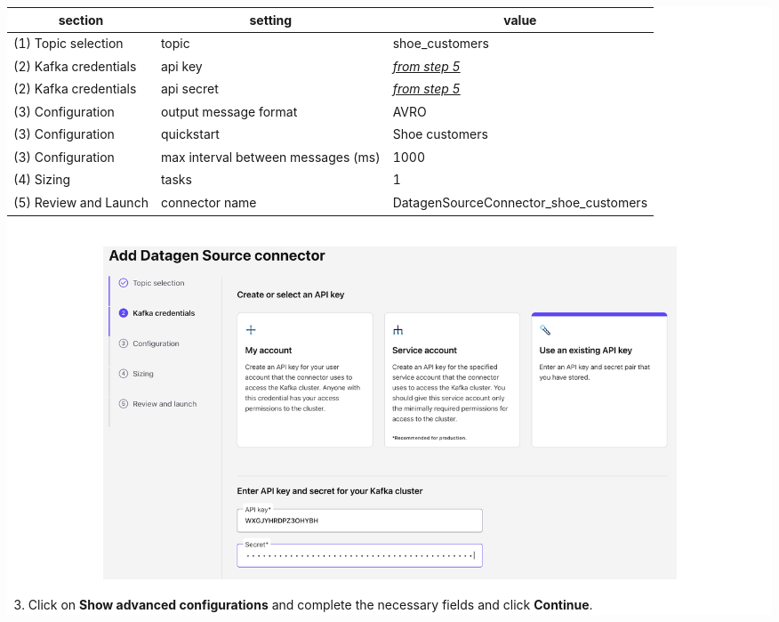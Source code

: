 | section                            |setting                             | value                        |
|------------------------------------|------------------------------------|------------------------------|
| (1) Topic selection                | topic                              | shoe_customers               |
| (2) Kafka credentials              | api key                            | [*from step 5* ](#step-5)    |
| (2) Kafka credentials              | api secret                         | [*from step 5* ](#step-5)    |
| (3) Configuration                  | output message format              | AVRO                         |
| (3) Configuration                  | quickstart                         | Shoe customers               |
| (3) Configuration                  | max interval between messages (ms) | 1000                         |
| (4) Sizing                         | tasks                              | 1                            |
| (5) Review and Launch              | connector name                     | DatagenSourceConnector_shoe_customers |
</div>

<br>

<div align="center" padding=25px>
    <img src="images/datagen2.png" width=75% height=75%>
</div>

3. Click on **Show advanced configurations** and complete the necessary fields and click **Continue**.

<div align="center" padding=25px>